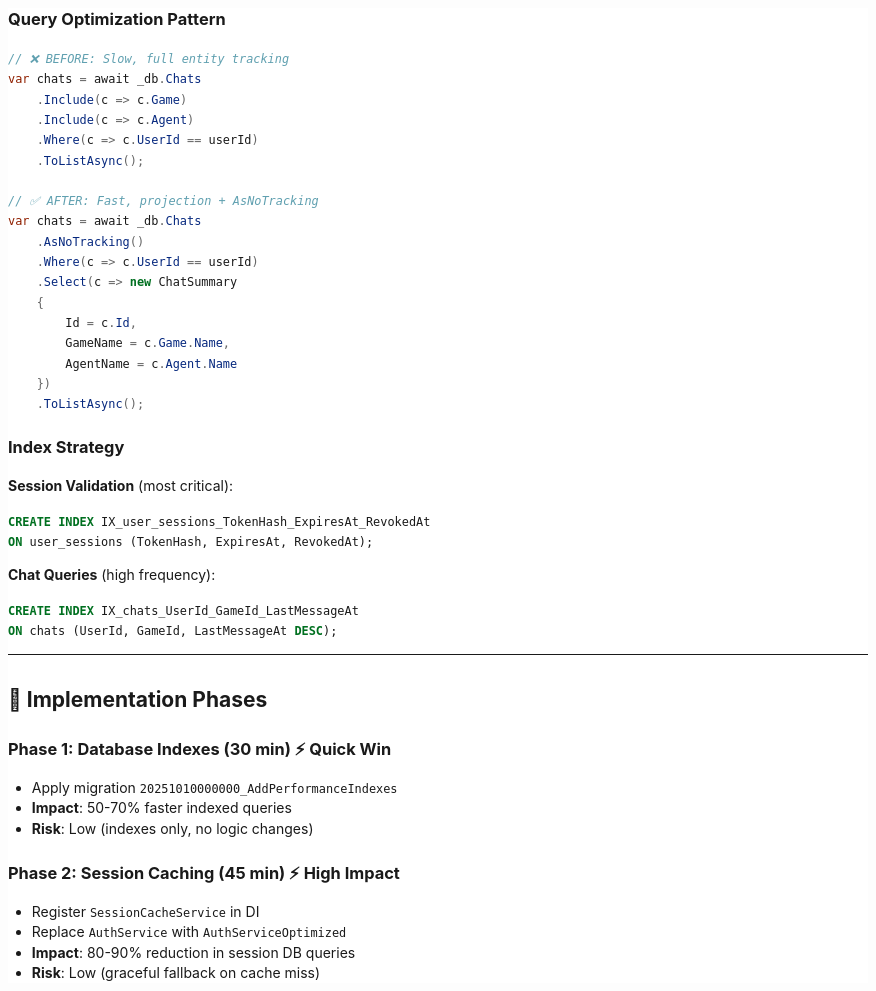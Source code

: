 ### Query Optimization Pattern

```csharp
// ❌ BEFORE: Slow, full entity tracking
var chats = await _db.Chats
    .Include(c => c.Game)
    .Include(c => c.Agent)
    .Where(c => c.UserId == userId)
    .ToListAsync();

// ✅ AFTER: Fast, projection + AsNoTracking
var chats = await _db.Chats
    .AsNoTracking()
    .Where(c => c.UserId == userId)
    .Select(c => new ChatSummary
    {
        Id = c.Id,
        GameName = c.Game.Name,
        AgentName = c.Agent.Name
    })
    .ToListAsync();
```

### Index Strategy

**Session Validation** (most critical):
```sql
CREATE INDEX IX_user_sessions_TokenHash_ExpiresAt_RevokedAt
ON user_sessions (TokenHash, ExpiresAt, RevokedAt);
```

**Chat Queries** (high frequency):
```sql
CREATE INDEX IX_chats_UserId_GameId_LastMessageAt
ON chats (UserId, GameId, LastMessageAt DESC);
```

---

## 🎯 Implementation Phases

### Phase 1: Database Indexes (30 min) ⚡ Quick Win

- Apply migration `20251010000000_AddPerformanceIndexes`
- **Impact**: 50-70% faster indexed queries
- **Risk**: Low (indexes only, no logic changes)

### Phase 2: Session Caching (45 min) ⚡ High Impact

- Register `SessionCacheService` in DI
- Replace `AuthService` with `AuthServiceOptimized`
- **Impact**: 80-90% reduction in session DB queries
- **Risk**: Low (graceful fallback on cache miss)
